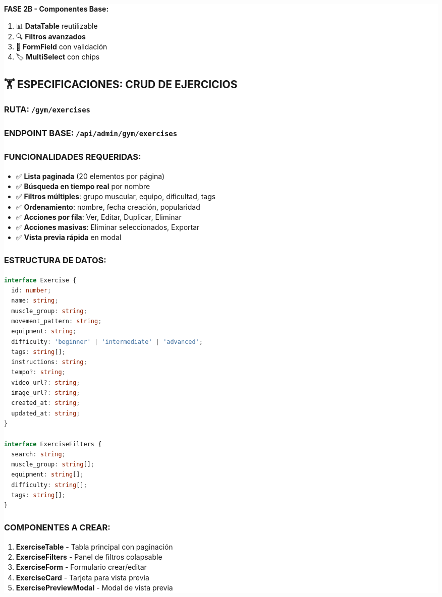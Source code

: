 **FASE 2B - Componentes Base:**
1. 📊 **DataTable** reutilizable
2. 🔍 **Filtros avanzados**
3. 📝 **FormField** con validación
4. 🏷️ **MultiSelect** con chips

## 🏋️ **ESPECIFICACIONES: CRUD DE EJERCICIOS**

### **RUTA**: `/gym/exercises`
### **ENDPOINT BASE**: `/api/admin/gym/exercises`

### **FUNCIONALIDADES REQUERIDAS:**
- ✅ **Lista paginada** (20 elementos por página)
- ✅ **Búsqueda en tiempo real** por nombre
- ✅ **Filtros múltiples**: grupo muscular, equipo, dificultad, tags
- ✅ **Ordenamiento**: nombre, fecha creación, popularidad
- ✅ **Acciones por fila**: Ver, Editar, Duplicar, Eliminar
- ✅ **Acciones masivas**: Eliminar seleccionados, Exportar
- ✅ **Vista previa rápida** en modal

### **ESTRUCTURA DE DATOS:**
```typescript
interface Exercise {
  id: number;
  name: string;
  muscle_group: string;
  movement_pattern: string;
  equipment: string;
  difficulty: 'beginner' | 'intermediate' | 'advanced';
  tags: string[];
  instructions: string;
  tempo?: string;
  video_url?: string;
  image_url?: string;
  created_at: string;
  updated_at: string;
}

interface ExerciseFilters {
  search: string;
  muscle_group: string[];
  equipment: string[];
  difficulty: string[];
  tags: string[];
}
```

### **COMPONENTES A CREAR:**
1. **ExerciseTable** - Tabla principal con paginación
2. **ExerciseFilters** - Panel de filtros colapsable
3. **ExerciseForm** - Formulario crear/editar
4. **ExerciseCard** - Tarjeta para vista previa
5. **ExercisePreviewModal** - Modal de vista previa
